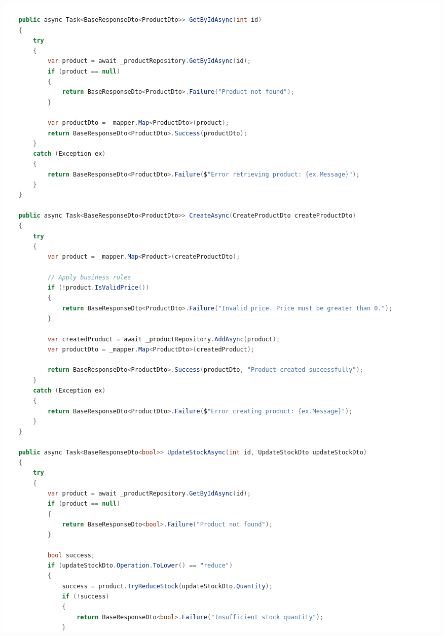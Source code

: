 ```csharp

    public async Task<BaseResponseDto<ProductDto>> GetByIdAsync(int id)
    {
        try
        {
            var product = await _productRepository.GetByIdAsync(id);
            if (product == null)
            {
                return BaseResponseDto<ProductDto>.Failure("Product not found");
            }

            var productDto = _mapper.Map<ProductDto>(product);
            return BaseResponseDto<ProductDto>.Success(productDto);
        }
        catch (Exception ex)
        {
            return BaseResponseDto<ProductDto>.Failure($"Error retrieving product: {ex.Message}");
        }
    }

    public async Task<BaseResponseDto<ProductDto>> CreateAsync(CreateProductDto createProductDto)
    {
        try
        {
            var product = _mapper.Map<Product>(createProductDto);

            // Apply business rules
            if (!product.IsValidPrice())
            {
                return BaseResponseDto<ProductDto>.Failure("Invalid price. Price must be greater than 0.");
            }

            var createdProduct = await _productRepository.AddAsync(product);
            var productDto = _mapper.Map<ProductDto>(createdProduct);

            return BaseResponseDto<ProductDto>.Success(productDto, "Product created successfully");
        }
        catch (Exception ex)
        {
            return BaseResponseDto<ProductDto>.Failure($"Error creating product: {ex.Message}");
        }
    }

    public async Task<BaseResponseDto<bool>> UpdateStockAsync(int id, UpdateStockDto updateStockDto)
    {
        try
        {
            var product = await _productRepository.GetByIdAsync(id);
            if (product == null)
            {
                return BaseResponseDto<bool>.Failure("Product not found");
            }

            bool success;
            if (updateStockDto.Operation.ToLower() == "reduce")
            {
                success = product.TryReduceStock(updateStockDto.Quantity);
                if (!success)
                {
                    return BaseResponseDto<bool>.Failure("Insufficient stock quantity");
                }
```